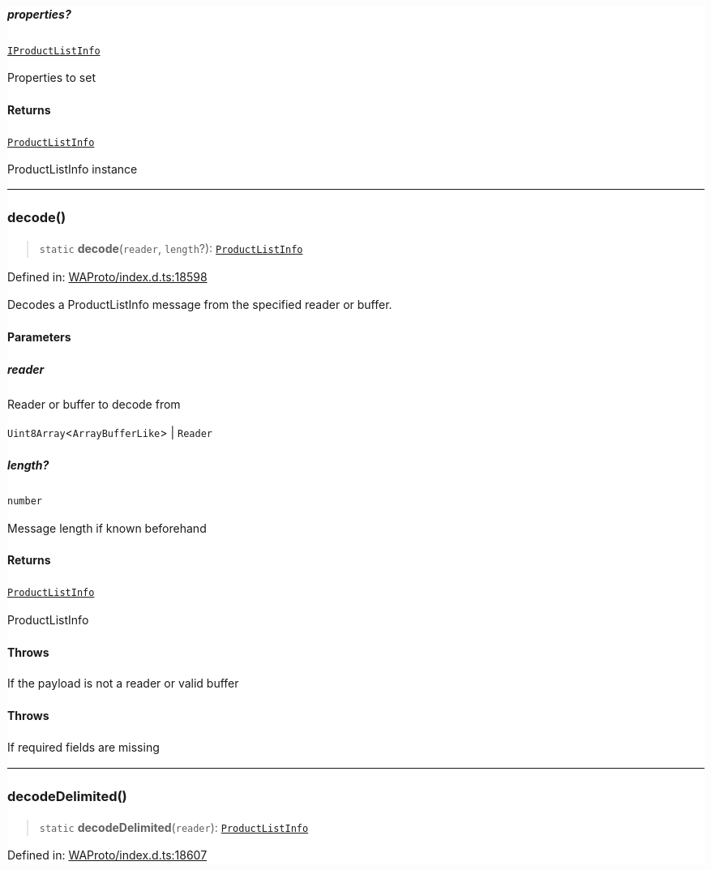 ##### properties?

[`IProductListInfo`](../interfaces/IProductListInfo.md)

Properties to set

#### Returns

[`ProductListInfo`](ProductListInfo.md)

ProductListInfo instance

***

### decode()

> `static` **decode**(`reader`, `length`?): [`ProductListInfo`](ProductListInfo.md)

Defined in: [WAProto/index.d.ts:18598](https://github.com/Fokusdotid/Baileys/blob/982cc5b3c62bfc7b56d2f8f8427b6c1a2dda856f/WAProto/index.d.ts#L18598)

Decodes a ProductListInfo message from the specified reader or buffer.

#### Parameters

##### reader

Reader or buffer to decode from

`Uint8Array`\<`ArrayBufferLike`\> | `Reader`

##### length?

`number`

Message length if known beforehand

#### Returns

[`ProductListInfo`](ProductListInfo.md)

ProductListInfo

#### Throws

If the payload is not a reader or valid buffer

#### Throws

If required fields are missing

***

### decodeDelimited()

> `static` **decodeDelimited**(`reader`): [`ProductListInfo`](ProductListInfo.md)

Defined in: [WAProto/index.d.ts:18607](https://github.com/Fokusdotid/Baileys/blob/982cc5b3c62bfc7b56d2f8f8427b6c1a2dda856f/WAProto/index.d.ts#L18607)
